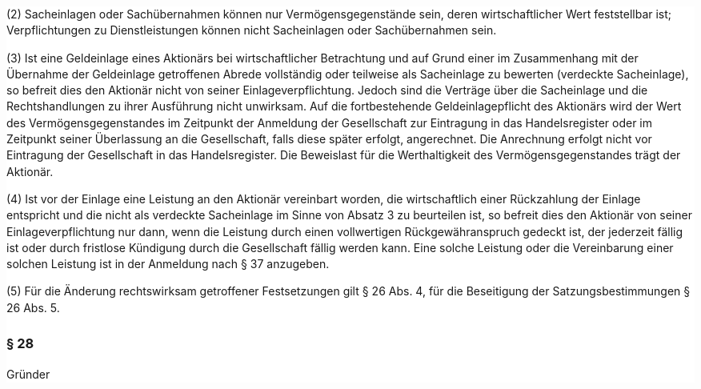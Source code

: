 </div>

<div class="jurAbsatz">

(2) Sacheinlagen oder Sachübernahmen können nur Vermögensgegenstände
sein, deren wirtschaftlicher Wert feststellbar ist; Verpflichtungen zu
Dienstleistungen können nicht Sacheinlagen oder Sachübernahmen sein.

</div>

<div class="jurAbsatz">

(3) Ist eine Geldeinlage eines Aktionärs bei wirtschaftlicher
Betrachtung und auf Grund einer im Zusammenhang mit der Übernahme der
Geldeinlage getroffenen Abrede vollständig oder teilweise als
Sacheinlage zu bewerten (verdeckte Sacheinlage), so befreit dies den
Aktionär nicht von seiner Einlageverpflichtung. Jedoch sind die Verträge
über die Sacheinlage und die Rechtshandlungen zu ihrer Ausführung nicht
unwirksam. Auf die fortbestehende Geldeinlagepflicht des Aktionärs wird
der Wert des Vermögensgegenstandes im Zeitpunkt der Anmeldung der
Gesellschaft zur Eintragung in das Handelsregister oder im Zeitpunkt
seiner Überlassung an die Gesellschaft, falls diese später erfolgt,
angerechnet. Die Anrechnung erfolgt nicht vor Eintragung der
Gesellschaft in das Handelsregister. Die Beweislast für die
Werthaltigkeit des Vermögensgegenstandes trägt der Aktionär.

</div>

<div class="jurAbsatz">

(4) Ist vor der Einlage eine Leistung an den Aktionär vereinbart worden,
die wirtschaftlich einer Rückzahlung der Einlage entspricht und die
nicht als verdeckte Sacheinlage im Sinne von Absatz 3 zu beurteilen ist,
so befreit dies den Aktionär von seiner Einlageverpflichtung nur dann,
wenn die Leistung durch einen vollwertigen Rückgewähranspruch gedeckt
ist, der jederzeit fällig ist oder durch fristlose Kündigung durch die
Gesellschaft fällig werden kann. Eine solche Leistung oder die
Vereinbarung einer solchen Leistung ist in der Anmeldung nach § 37
anzugeben.

</div>

<div class="jurAbsatz">

(5) Für die Änderung rechtswirksam getroffener Festsetzungen gilt § 26
Abs. 4, für die Beseitigung der Satzungsbestimmungen § 26 Abs. 5.

</div>

</div>

</div>

</div>

<span id="BJNR010890965BJNE003300308.html"></span>

### § 28  
Gründer
